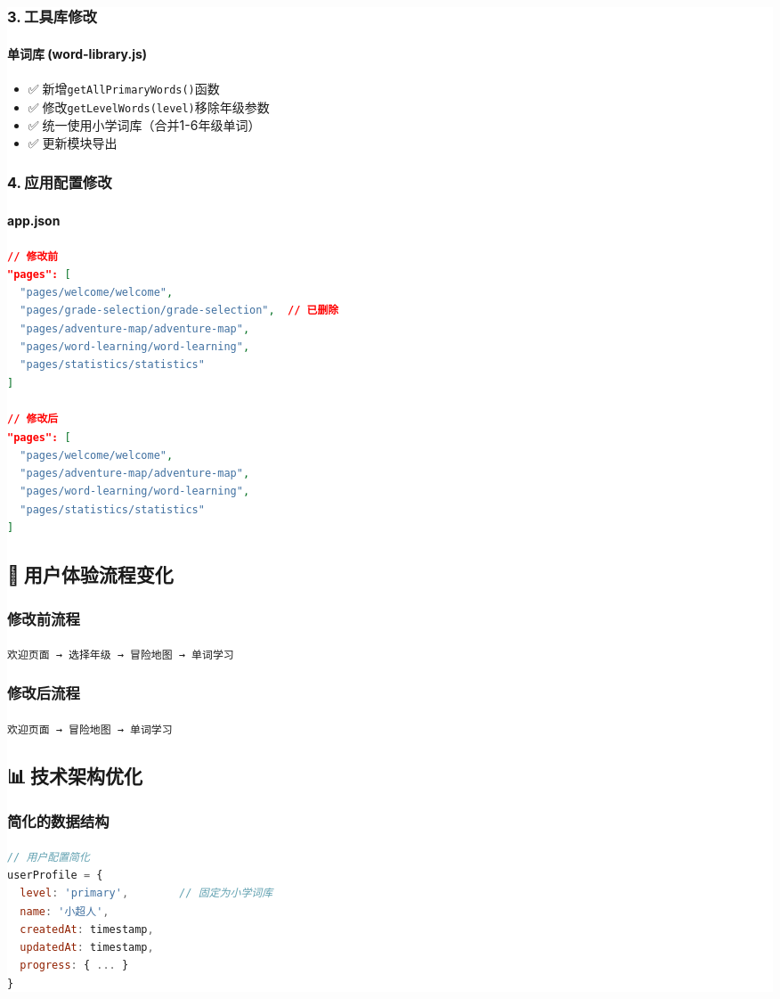 ### **3. 工具库修改**

#### **单词库 (word-library.js)**
- ✅ 新增`getAllPrimaryWords()`函数
- ✅ 修改`getLevelWords(level)`移除年级参数
- ✅ 统一使用小学词库（合并1-6年级单词）
- ✅ 更新模块导出

### **4. 应用配置修改**

#### **app.json**
```json
// 修改前
"pages": [
  "pages/welcome/welcome",
  "pages/grade-selection/grade-selection",  // 已删除
  "pages/adventure-map/adventure-map",
  "pages/word-learning/word-learning",
  "pages/statistics/statistics"
]

// 修改后  
"pages": [
  "pages/welcome/welcome",
  "pages/adventure-map/adventure-map",
  "pages/word-learning/word-learning", 
  "pages/statistics/statistics"
]
```

## 🔄 用户体验流程变化

### **修改前流程**
```
欢迎页面 → 选择年级 → 冒险地图 → 单词学习
```

### **修改后流程**
```
欢迎页面 → 冒险地图 → 单词学习
```

## 📊 技术架构优化

### **简化的数据结构**
```javascript
// 用户配置简化
userProfile = {
  level: 'primary',        // 固定为小学词库
  name: '小超人',
  createdAt: timestamp,
  updatedAt: timestamp,
  progress: { ... }
}
```

